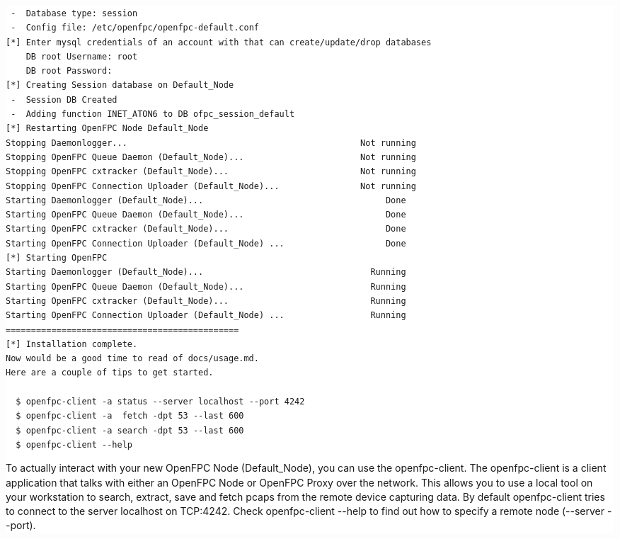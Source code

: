 ```
 -  Database type: session
 -  Config file: /etc/openfpc/openfpc-default.conf
[*] Enter mysql credentials of an account with that can create/update/drop databases
    DB root Username: root
    DB root Password:
[*] Creating Session database on Default_Node
 -  Session DB Created
 -  Adding function INET_ATON6 to DB ofpc_session_default
[*] Restarting OpenFPC Node Default_Node
Stopping Daemonlogger...                                              Not running
Stopping OpenFPC Queue Daemon (Default_Node)...                       Not running
Stopping OpenFPC cxtracker (Default_Node)...                          Not running
Stopping OpenFPC Connection Uploader (Default_Node)...                Not running
Starting Daemonlogger (Default_Node)...                                    Done
Starting OpenFPC Queue Daemon (Default_Node)...                            Done
Starting OpenFPC cxtracker (Default_Node)...                               Done
Starting OpenFPC Connection Uploader (Default_Node) ...                    Done
[*] Starting OpenFPC
Starting Daemonlogger (Default_Node)...                                 Running
Starting OpenFPC Queue Daemon (Default_Node)...                         Running
Starting OpenFPC cxtracker (Default_Node)...                            Running
Starting OpenFPC Connection Uploader (Default_Node) ...                 Running
==============================================
[*] Installation complete.
Now would be a good time to read of docs/usage.md.
Here are a couple of tips to get started.

  $ openfpc-client -a status --server localhost --port 4242
  $ openfpc-client -a  fetch -dpt 53 --last 600
  $ openfpc-client -a search -dpt 53 --last 600
  $ openfpc-client --help
```

To actually interact with your new OpenFPC Node (Default_Node), you can use the openfpc-client. The openfpc-client is a client application that talks with either an OpenFPC Node or OpenFPC Proxy over the network. This allows you to use a local tool on your workstation to search, extract, save and fetch pcaps from the remote device capturing data. By default openfpc-client tries to connect to the server localhost on TCP:4242. Check openfpc-client --help to find out how to specify a remote node (--server --port).

